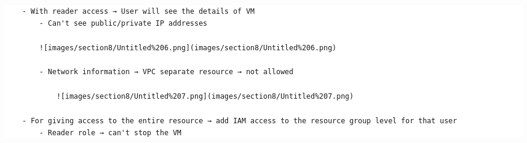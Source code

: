         - With reader access → User will see the details of VM
            - Can't see public/private IP addresses

            ![images/section8/Untitled%206.png](images/section8/Untitled%206.png)

            - Network information → VPC separate resource → not allowed

                ![images/section8/Untitled%207.png](images/section8/Untitled%207.png)

        - For giving access to the entire resource → add IAM access to the resource group level for that user
            - Reader role → can't stop the VM
